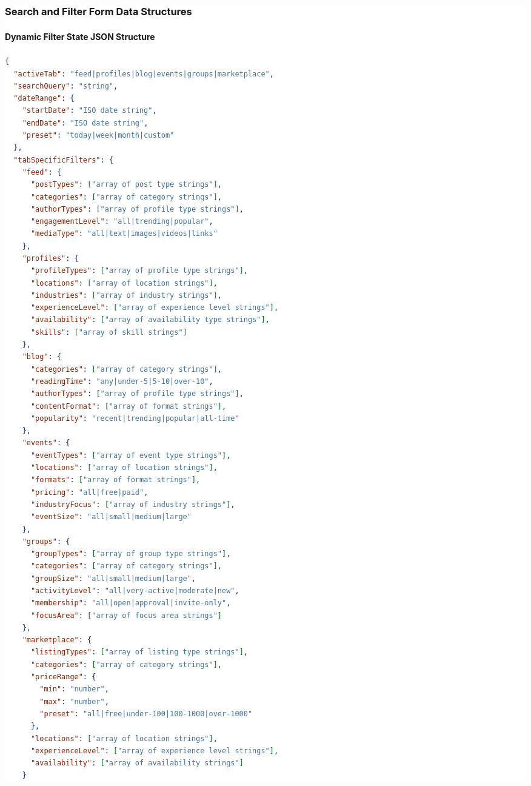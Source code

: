 ### Search and Filter Form Data Structures

#### **Dynamic Filter State JSON Structure**
```json
{
  "activeTab": "feed|profiles|blog|events|groups|marketplace",
  "searchQuery": "string",
  "dateRange": {
    "startDate": "ISO date string",
    "endDate": "ISO date string",
    "preset": "today|week|month|custom"
  },
  "tabSpecificFilters": {
    "feed": {
      "postTypes": ["array of post type strings"],
      "categories": ["array of category strings"],
      "authorTypes": ["array of profile type strings"],
      "engagementLevel": "all|trending|popular",
      "mediaType": "all|text|images|videos|links"
    },
    "profiles": {
      "profileTypes": ["array of profile type strings"],
      "locations": ["array of location strings"],
      "industries": ["array of industry strings"],
      "experienceLevel": ["array of experience level strings"],
      "availability": ["array of availability type strings"],
      "skills": ["array of skill strings"]
    },
    "blog": {
      "categories": ["array of category strings"],
      "readingTime": "any|under-5|5-10|over-10",
      "authorTypes": ["array of profile type strings"],
      "contentFormat": ["array of format strings"],
      "popularity": "recent|trending|popular|all-time"
    },
    "events": {
      "eventTypes": ["array of event type strings"],
      "locations": ["array of location strings"],
      "formats": ["array of format strings"],
      "pricing": "all|free|paid",
      "industryFocus": ["array of industry strings"],
      "eventSize": "all|small|medium|large"
    },
    "groups": {
      "groupTypes": ["array of group type strings"],
      "categories": ["array of category strings"],
      "groupSize": "all|small|medium|large",
      "activityLevel": "all|very-active|moderate|new",
      "membership": "all|open|approval|invite-only",
      "focusArea": ["array of focus area strings"]
    },
    "marketplace": {
      "listingTypes": ["array of listing type strings"],
      "categories": ["array of category strings"],
      "priceRange": {
        "min": "number",
        "max": "number",
        "preset": "all|free|under-100|100-1000|over-1000"
      },
      "locations": ["array of location strings"],
      "experienceLevel": ["array of experience level strings"],
      "availability": ["array of availability strings"]
    }
```